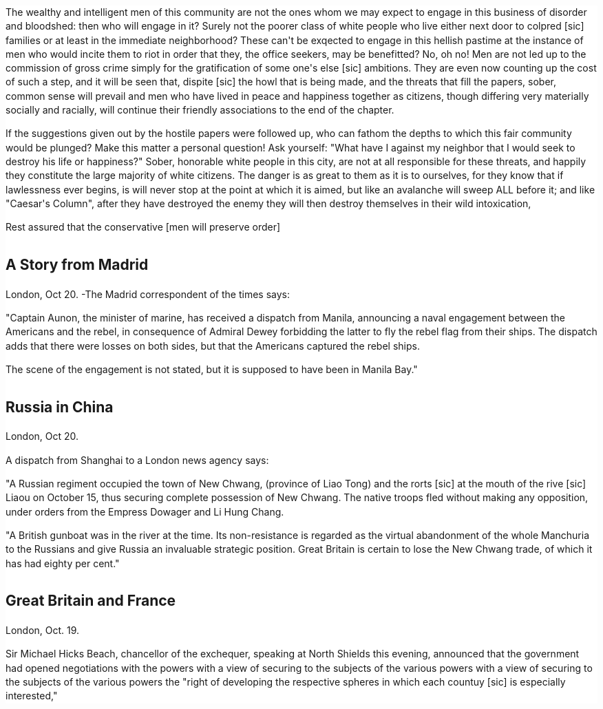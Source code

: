 The wealthy and intelligent men of this community are not the ones whom we may expect to engage in this business of disorder and bloodshed: then who will engage in it? Surely not the poorer class of white people who live either next door to colpred \[sic\] families or at least in the immediate neighborhood? These can't be exqected to engage in this hellish pastime at the instance of men who would incite them to riot in order that they, the office seekers, may be benefitted? No, oh no! Men are not led up to the commission of gross crime simply for the gratification of some one's else \[sic\] ambitions. They are even now counting up the cost of such a step, and it will be seen that, dispite \[sic\] the howl that is being made, and the threats that fill the papers, sober, common sense will prevail and men who have lived in peace and happiness together as citizens, though differing very materially socially and racially, will continue their friendly associations to the end of the chapter.

If the suggestions given out by the hostile papers were followed up, who can fathom the depths to which this fair community would be plunged? Make this matter a personal question! Ask yourself: "What have I against my neighbor that I would seek to destroy his life or happiness?" Sober, honorable white people in this city, are not at all responsible for these threats, and happily they constitute the large majority of white citizens. The danger is as great to them as it is to ourselves, for they know that if lawlessness ever begins, is will never stop at the point at which it is aimed, but like an avalanche will sweep ALL before it; and like "Caesar's Column", after they have destroyed the enemy they will then destroy themselves in their wild intoxication,

Rest assured that the conservative \[men will preserve order\]

## A Story from Madrid

London, Oct 20\. -The Madrid correspondent of the times says:

"Captain Aunon, the minister of marine, has received a dispatch from Manila, announcing a naval engagement between the Americans and the rebel, in consequence of Admiral Dewey forbidding the latter to fly the rebel flag from their ships. The dispatch adds that there were losses on both sides, but that the Americans captured the rebel ships.

The scene of the engagement is not stated, but it is supposed to have been in Manila Bay."

## Russia in China

London, Oct 20\.

A dispatch from Shanghai to a London news agency says:

"A Russian regiment occupied the town of New Chwang, (province of Liao Tong) and the rorts \[sic\] at the mouth of the rive \[sic\] Liaou on October 15, thus securing complete possession of New Chwang. The native troops fled without making any opposition, under orders from the Empress Dowager and Li Hung Chang.

"A British gunboat was in the river at the time. Its non-resistance is regarded as the virtual abandonment of the whole Manchuria to the Russians and give Russia an invaluable strategic position. Great Britain is certain to lose the New Chwang trade, of which it has had eighty per cent."

## Great Britain and France

London, Oct. 19\. 

Sir Michael Hicks Beach, chancellor of the exchequer, speaking at North Shields this evening, announced that the government had opened negotiations with the powers with a view of securing to the subjects of the various powers with a view of securing to the subjects of the various powers the "right of developing the respective spheres in which each countuy \[sic\] is especially interested,"
